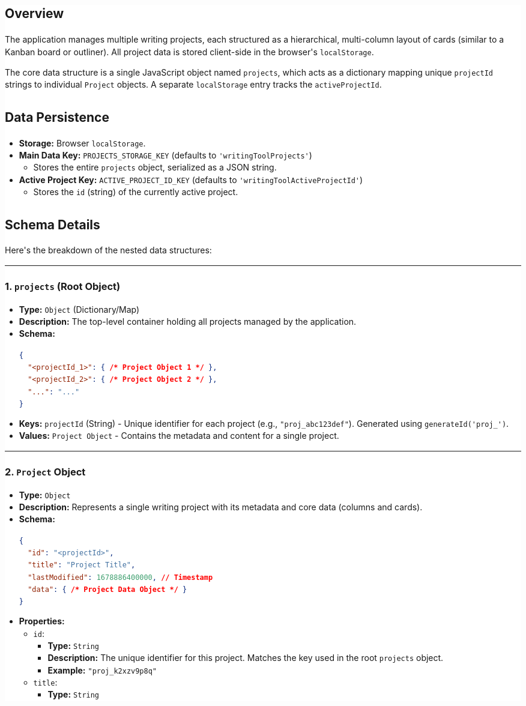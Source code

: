 ## Overview

The application manages multiple writing projects, each structured as a hierarchical, multi-column layout of cards (similar to a Kanban board or outliner). All project data is stored client-side in the browser's `localStorage`.

The core data structure is a single JavaScript object named `projects`, which acts as a dictionary mapping unique `projectId` strings to individual `Project` objects. A separate `localStorage` entry tracks the `activeProjectId`.

## Data Persistence

*   **Storage:** Browser `localStorage`.
*   **Main Data Key:** `PROJECTS_STORAGE_KEY` (defaults to `'writingToolProjects'`)
    *   Stores the entire `projects` object, serialized as a JSON string.
*   **Active Project Key:** `ACTIVE_PROJECT_ID_KEY` (defaults to `'writingToolActiveProjectId'`)
    *   Stores the `id` (string) of the currently active project.

## Schema Details

Here's the breakdown of the nested data structures:

---

### 1. `projects` (Root Object)

*   **Type:** `Object` (Dictionary/Map)
*   **Description:** The top-level container holding all projects managed by the application.
*   **Schema:**
    ```json
    {
      "<projectId_1>": { /* Project Object 1 */ },
      "<projectId_2>": { /* Project Object 2 */ },
      "...": "..."
    }
    ```
*   **Keys:** `projectId` (String) - Unique identifier for each project (e.g., `"proj_abc123def"`). Generated using `generateId('proj_')`.
*   **Values:** `Project Object` - Contains the metadata and content for a single project.

---

### 2. `Project` Object

*   **Type:** `Object`
*   **Description:** Represents a single writing project with its metadata and core data (columns and cards).
*   **Schema:**
    ```json
    {
      "id": "<projectId>",
      "title": "Project Title",
      "lastModified": 1678886400000, // Timestamp
      "data": { /* Project Data Object */ }
    }
    ```
*   **Properties:**
    *   `id`:
        *   **Type:** `String`
        *   **Description:** The unique identifier for this project. Matches the key used in the root `projects` object.
        *   **Example:** `"proj_k2xzv9p8q"`
    *   `title`:
        *   **Type:** `String`